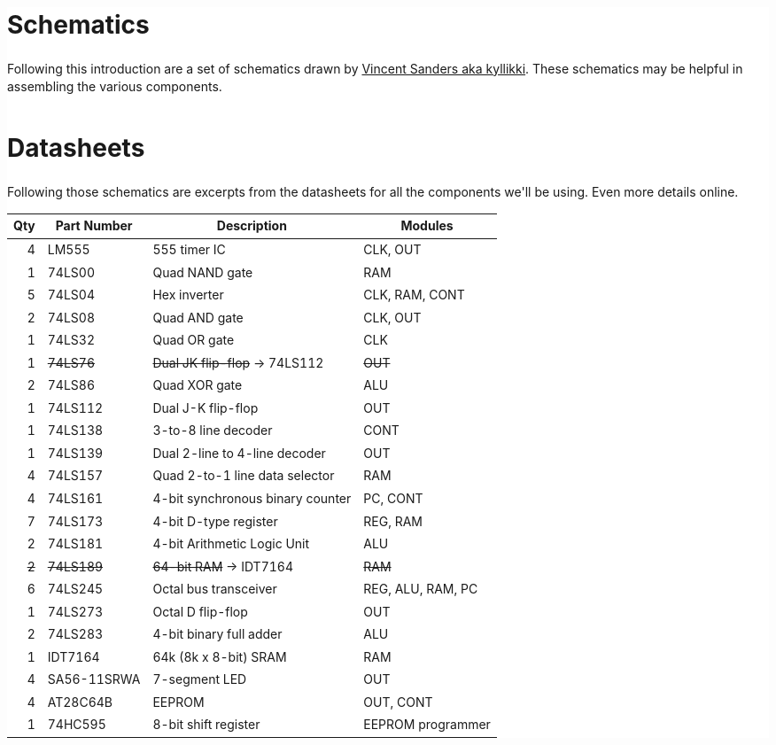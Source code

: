

# Schematics
Following this introduction are a set of schematics drawn by [Vincent Sanders aka kyllikki](https://github.com/kyllikki/eda-designs/tree/master/SAP-BE). These schematics may be helpful in assembling the various components. 

# Datasheets
Following those schematics are excerpts from the datasheets for all the components we'll be using. Even more details online. 

Qty|Part Number|Description|Modules
--:|-----------|-----------|-------
4|LM555|555 timer IC|CLK, OUT
1|74LS00 |Quad NAND gate|RAM
5|74LS04 |Hex inverter|CLK, RAM, CONT
2|74LS08 |Quad AND gate|CLK, OUT
1|74LS32 |Quad OR gate|CLK
1|~~74LS76~~ |~~Dual JK flip-flop~~ -> 74LS112|~~OUT~~
2|74LS86 |Quad XOR gate|ALU
1|74LS112 |Dual J-K flip-flop|OUT
1|74LS138 |3-to-8 line decoder|CONT
1|74LS139 |Dual 2-line to 4-line decoder|OUT
4|74LS157 |Quad 2-to-1 line data selector|RAM
4|74LS161 |4-bit synchronous binary counter|PC, CONT
7|74LS173 |4-bit D-type register|REG, RAM
2|74LS181 |4-bit Arithmetic Logic Unit|ALU
~~2~~|~~74LS189~~ |~~64-bit RAM~~ -> IDT7164|~~RAM~~
6|74LS245 |Octal bus transceiver|REG, ALU, RAM, PC
1|74LS273 |Octal D flip-flop|OUT
2|74LS283 |4-bit binary full adder|ALU
1|IDT7164 |64k (8k x 8-bit) SRAM|RAM
4|SA56-11SRWA|7-segment LED|OUT
4|AT28C64B|EEPROM|OUT, CONT
1|74HC595 |8-bit shift register|EEPROM programmer